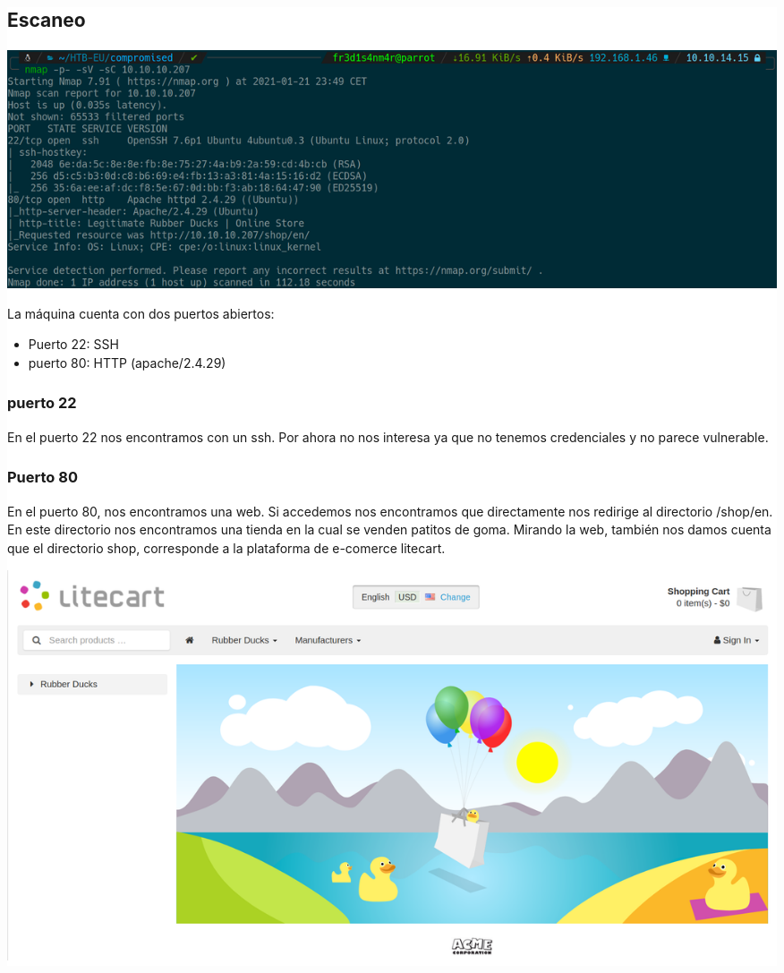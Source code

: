 ## Escaneo

![Compromised-scan](/assets/imagenes/2021-01-23-compromised-HTB/Compromised-scan.png)

La máquina cuenta con dos puertos abiertos:
* Puerto 22: SSH
* puerto 80: HTTP (apache/2.4.29)

### puerto 22

En el puerto 22 nos encontramos con un ssh. Por ahora no nos interesa ya que no tenemos credenciales y no parece vulnerable.

### Puerto 80

En el puerto 80, nos encontramos una web. Si accedemos nos encontramos que directamente nos redirige al directorio /shop/en. En este directorio nos encontramos una tienda en la cual se venden patitos de goma. Mirando la web, también nos damos cuenta que el directorio shop, corresponde a la plataforma de e-comerce litecart.

![Compromised-shop](/assets/imagenes/2021-01-23-compromised-HTB/Compromised-shop-1.png)
